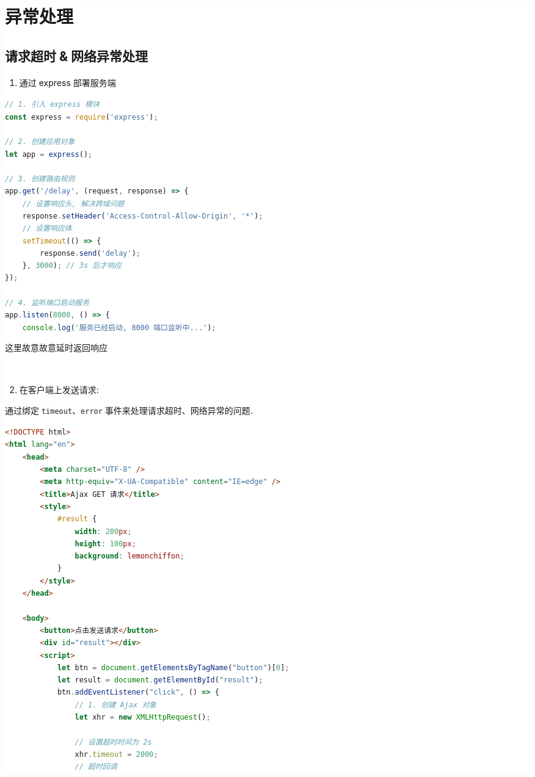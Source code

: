 # 异常处理

## 请求超时 & 网络异常处理

1.  通过 express 部署服务端

```js
// 1. 引入 express 模块
const express = require('express');

// 2. 创建应用对象
let app = express();

// 3. 创建路由规则
app.get('/delay', (request, response) => {
    // 设置响应头, 解决跨域问题
    response.setHeader('Access-Control-Allow-Origin', '*');
    // 设置响应体
    setTimeout(() => {
        response.send('delay');
    }, 3000); // 3s 后才响应
});

// 4. 监听端口启动服务
app.listen(8000, () => {
    console.log('服务已经启动, 8000 端口监听中...');
```

这里故意故意延时返回响应

<br>

2.  在客户端上发送请求:

通过绑定 `timeout`、`error` 事件来处理请求超时、网络异常的问题.

```html
<!DOCTYPE html>
<html lang="en">
    <head>
        <meta charset="UTF-8" />
        <meta http-equiv="X-UA-Compatible" content="IE=edge" />
        <title>Ajax GET 请求</title>
        <style>
            #result {
                width: 200px;
                height: 100px;
                background: lemonchiffon;
            }
        </style>
    </head>

    <body>
        <button>点击发送请求</button>
        <div id="result"></div>
        <script>
            let btn = document.getElementsByTagName("button")[0];
            let result = document.getElementById("result");
            btn.addEventListener("click", () => {
                // 1. 创建 Ajax 对象
                let xhr = new XMLHttpRequest();

                // 设置超时时间为 2s
                xhr.timeout = 2000;
                // 超时回调
```